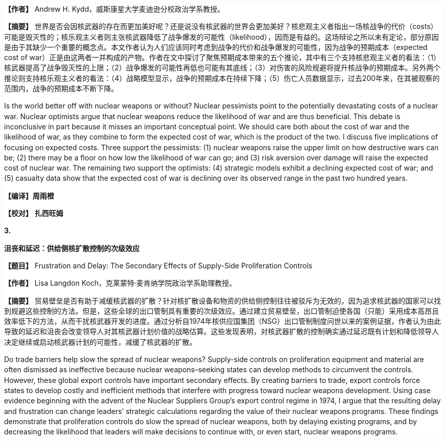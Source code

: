  **【作者】** Andrew H. Kydd，威斯康星大学麦迪逊分校政治学系教授。

 **【摘要】**
世界是否会因核武器的存在而更加美好呢？还是说没有核武器的世界会更加美好？核悲观主义者指出一场核战争的代价（costs）可能是毁灭性的；核乐观主义者则主张核武器降低了战争爆发的可能性（likelihood），因而是有益的。这场辩论之所以未有定论，部分原因是由于其缺少一个重要的概念点。本文作者认为人们应该同时考虑到战争的代价和战争爆发的可能性，因为战争的预期成本（expected
cost of
war）正是由这两者一并构成的产物。作者在文中探讨了聚焦预期成本带来的五个推论，其中有三个支持核悲观主义者的看法：（1）核武器提高了战争毁灭性的上限；（2）战争爆发的可能性再低也可能有其底线；（3）对伤害的风险规避将提升核战争的预期成本。另外两个推论则支持核乐观主义者的看法：（4）战略模型显示，战争的预期成本在持续下降；（5）伤亡人员数据显示，过去200年来，在其被观察的范围内，战争的预期成本不断下降。

  

Is the world better off with nuclear weapons or without? Nuclear pessimists
point to the potentially devastating costs of a nuclear war. Nuclear optimists
argue that nuclear weapons reduce the likelihood of war and are thus
beneficial. This debate is inconclusive in part because it misses an important
conceptual point. We should care both about the cost of war and the likelihood
of war, as they combine to form the expected cost of war, which is the product
of the two. I discuss five implications of focusing on expected costs. Three
support the pessimists: (1) nuclear weapons raise the upper limit on how
destructive wars can be; (2) there may be a floor on how low the likelihood of
war can go; and (3) risk aversion over damage will raise the expected cost of
nuclear war. The remaining two support the optimists: (4) strategic models
exhibit a declining expected cost of war; and (5) casualty data show that the
expected cost of war is declining over its observed range in the past two
hundred years.  

 **【编译】周雨橙**

 **【校对】** **扎西旺姆**

  

**3.**

 **沮丧和延迟：供给侧核扩散控制的次级效应**

 **【题目】** Frustration and Delay: The Secondary Effects of Supply-Side
Proliferation Controls

 **【作者】** Lisa Langdon Koch，克莱蒙特·麦肯纳学院政治学系助理教授。

 **【摘要】**
贸易壁垒是否有助于减缓核武器的扩散？针对核扩散设备和物资的供给侧控制往往被驳斥为无效的，因为追求核武器的国家可以找到规避这些控制的方法。但是，这些全球的出口管制具有重要的次级效应。通过建立贸易壁垒，出口管制迫使各国（只能）采用成本高昂且效率低下的方法，从而干扰核武器开发的进度。通过分析自1974年核供应国集团（NSG）出口管制制度问世以来的案例证据，作者认为由此导致的延迟和沮丧会改变领导人对其核武器计划价值的战略估算。这些发现表明，对核武器扩散的控制确实通过延迟既有计划和降低领导人决定继续或启动核武器计划的可能性，减缓了核武器的扩散。  

Do trade barriers help slow the spread of nuclear weapons? Supply-side
controls on proliferation equipment and material are often dismissed as
ineffective because nuclear weapons–seeking states can develop methods to
circumvent the controls. However, these global export controls have important
secondary effects. By creating barriers to trade, export controls force states
to develop costly and inefficient methods that interfere with progress toward
nuclear weapons development. Using case evidence beginning with the advent of
the Nuclear Suppliers Group’s export control regime in 1974, I argue that the
resulting delay and frustration can change leaders’ strategic calculations
regarding the value of their nuclear weapons programs. These findings
demonstrate that proliferation controls do slow the spread of nuclear weapons,
both by delaying existing programs, and by decreasing the likelihood that
leaders will make decisions to continue with, or even start, nuclear weapons
programs.
